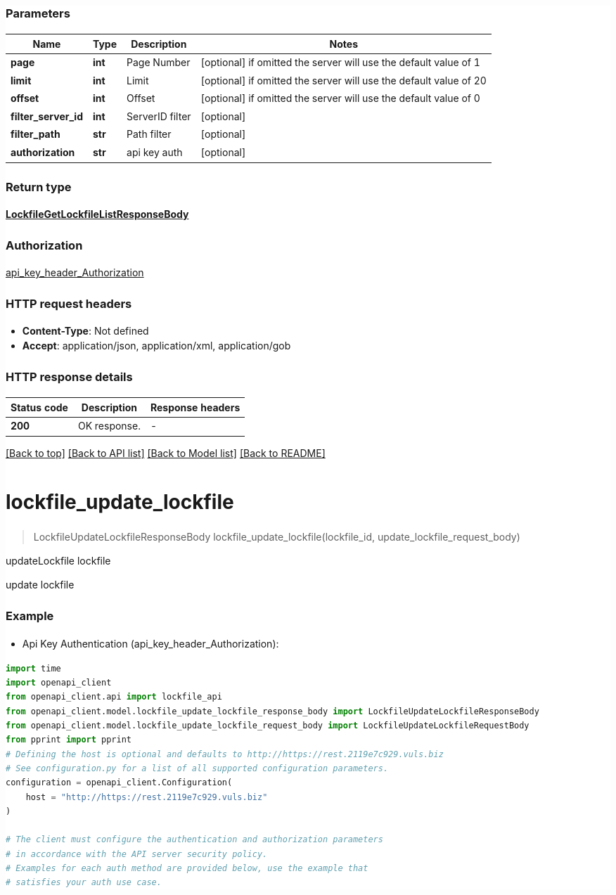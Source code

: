 
### Parameters

Name | Type | Description  | Notes
------------- | ------------- | ------------- | -------------
 **page** | **int**| Page Number | [optional] if omitted the server will use the default value of 1
 **limit** | **int**| Limit | [optional] if omitted the server will use the default value of 20
 **offset** | **int**| Offset | [optional] if omitted the server will use the default value of 0
 **filter_server_id** | **int**| ServerID filter | [optional]
 **filter_path** | **str**| Path filter | [optional]
 **authorization** | **str**| api key auth | [optional]

### Return type

[**LockfileGetLockfileListResponseBody**](LockfileGetLockfileListResponseBody.md)

### Authorization

[api_key_header_Authorization](../README.md#api_key_header_Authorization)

### HTTP request headers

 - **Content-Type**: Not defined
 - **Accept**: application/json, application/xml, application/gob


### HTTP response details

| Status code | Description | Response headers |
|-------------|-------------|------------------|
**200** | OK response. |  -  |

[[Back to top]](#) [[Back to API list]](../README.md#documentation-for-api-endpoints) [[Back to Model list]](../README.md#documentation-for-models) [[Back to README]](../README.md)

# **lockfile_update_lockfile**
> LockfileUpdateLockfileResponseBody lockfile_update_lockfile(lockfile_id, update_lockfile_request_body)

updateLockfile lockfile

update lockfile

### Example

* Api Key Authentication (api_key_header_Authorization):

```python
import time
import openapi_client
from openapi_client.api import lockfile_api
from openapi_client.model.lockfile_update_lockfile_response_body import LockfileUpdateLockfileResponseBody
from openapi_client.model.lockfile_update_lockfile_request_body import LockfileUpdateLockfileRequestBody
from pprint import pprint
# Defining the host is optional and defaults to http://https://rest.2119e7c929.vuls.biz
# See configuration.py for a list of all supported configuration parameters.
configuration = openapi_client.Configuration(
    host = "http://https://rest.2119e7c929.vuls.biz"
)

# The client must configure the authentication and authorization parameters
# in accordance with the API server security policy.
# Examples for each auth method are provided below, use the example that
# satisfies your auth use case.
```